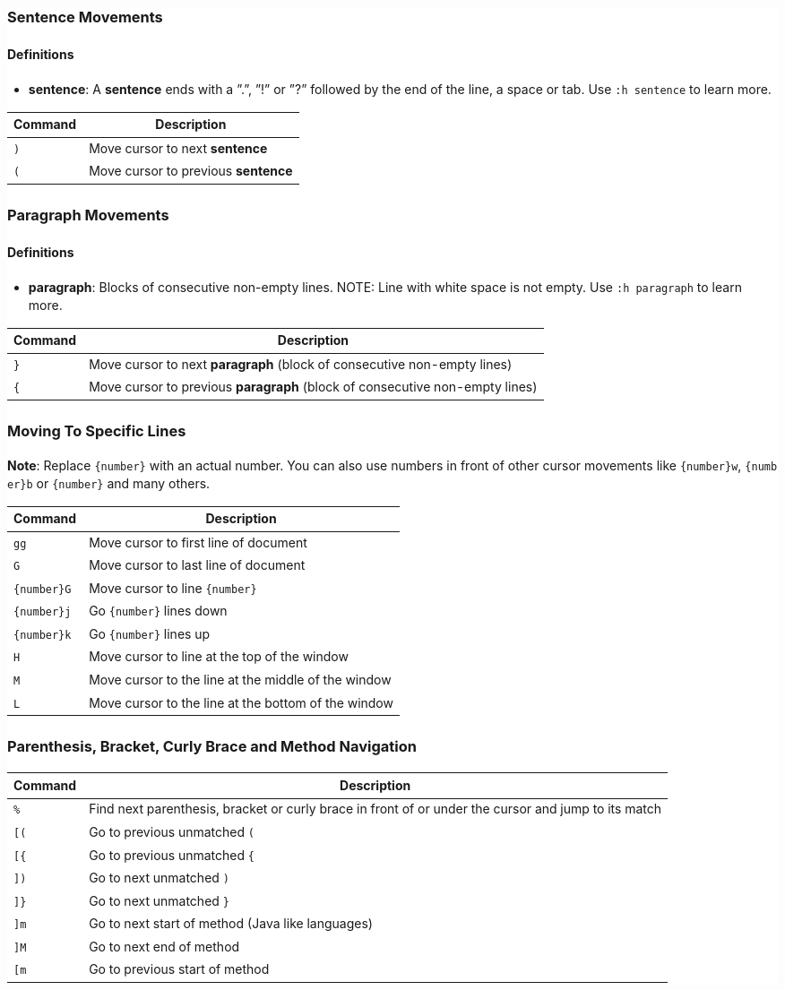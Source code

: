 ### Sentence Movements

#### Definitions

- **sentence**: A **sentence** ends with a ”.”, ”!” or ”?” followed by the end of the line, a space or tab. Use `:h sentence` to learn more.

|Command|Description|
|---|---|
|`)`|Move cursor to next **sentence**|
|`(`|Move cursor to previous **sentence**|

### Paragraph Movements

#### Definitions

- **paragraph**: Blocks of consecutive non-empty lines. NOTE: Line with white space is not empty. Use `:h paragraph` to learn more.

|Command|Description|
|---|---|
|`}`|Move cursor to next **paragraph** (block of consecutive non-empty lines)|
|`{`|Move cursor to previous **paragraph** (block of consecutive non-empty lines)|

### Moving To Specific Lines

**Note**: Replace `{number}` with an actual number. You can also use numbers in front of other cursor movements like `{number}w`, `{number}b` or `{number}` and many others.

|Command|Description|
|---|---|
|`gg`|Move cursor to first line of document|
|`G`|Move cursor to last line of document|
|`{number}G`|Move cursor to line `{number}`|
|`{number}j`|Go `{number}` lines down|
|`{number}k`|Go `{number}` lines up|
|`H`|Move cursor to line at the top of the window|
|`M`|Move cursor to the line at the middle of the window|
|`L`|Move cursor to the line at the bottom of the window|

### Parenthesis, Bracket, Curly Brace and Method Navigation

|Command|Description|
|---|---|
|`%`|Find next parenthesis, bracket or curly brace in front of or under the cursor and jump to its match|
|`[(`|Go to previous unmatched `(`|
|`[{`|Go to previous unmatched `{`|
|`])`|Go to next unmatched `)`|
|`]}`|Go to next unmatched `}`|
|`]m`|Go to next start of method (Java like languages)|
|`]M`|Go to next end of method|
|`[m`|Go to previous start of method|
